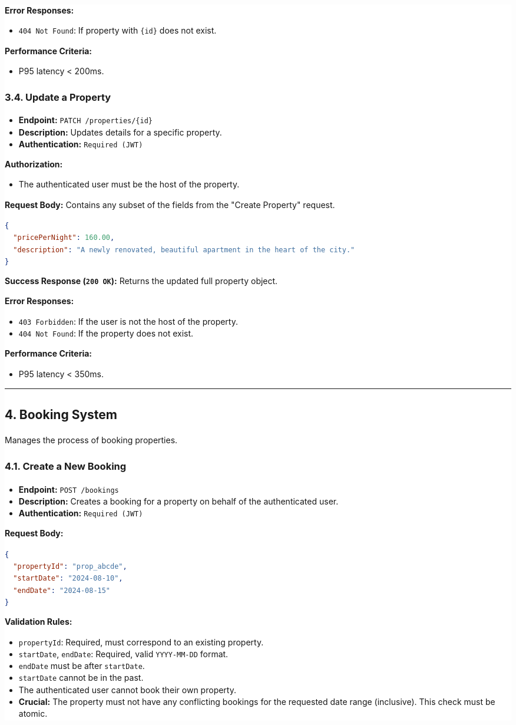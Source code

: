 **Error Responses:**
-   `404 Not Found`: If property with `{id}` does not exist.

**Performance Criteria:**
-   P95 latency < 200ms.

### 3.4. Update a Property
-   **Endpoint:** `PATCH /properties/{id}`
-   **Description:** Updates details for a specific property.
-   **Authentication:** `Required (JWT)`

**Authorization:**
-   The authenticated user must be the host of the property.

**Request Body:**
Contains any subset of the fields from the "Create Property" request.
```json
{
  "pricePerNight": 160.00,
  "description": "A newly renovated, beautiful apartment in the heart of the city."
}
```

**Success Response (`200 OK`):**
Returns the updated full property object.

**Error Responses:**
-   `403 Forbidden`: If the user is not the host of the property.
-   `404 Not Found`: If the property does not exist.

**Performance Criteria:**
-   P95 latency < 350ms.

---

## 4. Booking System

Manages the process of booking properties.

### 4.1. Create a New Booking
-   **Endpoint:** `POST /bookings`
-   **Description:** Creates a booking for a property on behalf of the authenticated user.
-   **Authentication:** `Required (JWT)`

**Request Body:**
```json
{
  "propertyId": "prop_abcde",
  "startDate": "2024-08-10",
  "endDate": "2024-08-15"
}
```

**Validation Rules:**
-   `propertyId`: Required, must correspond to an existing property.
-   `startDate`, `endDate`: Required, valid `YYYY-MM-DD` format.
-   `endDate` must be after `startDate`.
-   `startDate` cannot be in the past.
-   The authenticated user cannot book their own property.
-   **Crucial:** The property must not have any conflicting bookings for the requested date range (inclusive). This check must be atomic.
